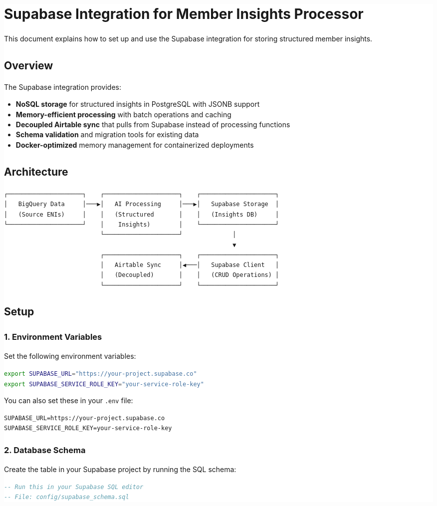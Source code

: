 # Supabase Integration for Member Insights Processor

This document explains how to set up and use the Supabase integration for storing structured member insights.

## Overview

The Supabase integration provides:

- **NoSQL storage** for structured insights in PostgreSQL with JSONB support
- **Memory-efficient processing** with batch operations and caching
- **Decoupled Airtable sync** that pulls from Supabase instead of processing functions
- **Schema validation** and migration tools for existing data
- **Docker-optimized** memory management for containerized deployments

## Architecture

```
┌─────────────────────┐    ┌─────────────────────┐    ┌─────────────────────┐
│   BigQuery Data     │───▶│   AI Processing     │───▶│   Supabase Storage  │
│   (Source ENIs)     │    │   (Structured       │    │   (Insights DB)     │
└─────────────────────┘    │    Insights)        │    └─────────────────────┘
                           └─────────────────────┘              │
                                                                ▼
                           ┌─────────────────────┐    ┌─────────────────────┐
                           │   Airtable Sync     │◀───│   Supabase Client   │
                           │   (Decoupled)       │    │   (CRUD Operations) │
                           └─────────────────────┘    └─────────────────────┘
```

## Setup

### 1. Environment Variables

Set the following environment variables:

```bash
export SUPABASE_URL="https://your-project.supabase.co"
export SUPABASE_SERVICE_ROLE_KEY="your-service-role-key"
```

You can also set these in your `.env` file:

```env
SUPABASE_URL=https://your-project.supabase.co
SUPABASE_SERVICE_ROLE_KEY=your-service-role-key
```

### 2. Database Schema

Create the table in your Supabase project by running the SQL schema:

```sql
-- Run this in your Supabase SQL editor
-- File: config/supabase_schema.sql
```
